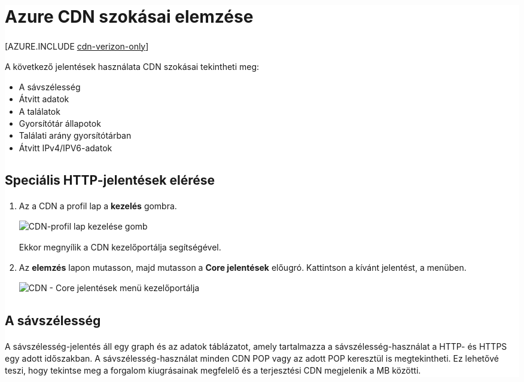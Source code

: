<properties
    pageTitle="Azure CDN szokásai elemzése |} Microsoft Azure"
    description="Az a CDN, az alábbi jelentések használata szokásai megtekintése: sávszélesség átvitt adatok, a találatok, gyorsítótár állapotok, gyorsítótár találati arány, IPV4/IPV6 adatátvitel."
    services="cdn"
    documentationCenter=""
    authors="camsoper"
    manager="erikre"
    editor=""/>

<tags
    ms.service="cdn"
    ms.workload="tbd"
    ms.tgt_pltfrm="na"
    ms.devlang="na"
    ms.topic="article"
    ms.date="07/28/2016"
    ms.author="casoper"/>

# <a name="analyze-azure-cdn-usage-patterns"></a>Azure CDN szokásai elemzése

[AZURE.INCLUDE [cdn-verizon-only](../../includes/cdn-verizon-only.md)]

A következő jelentések használata CDN szokásai tekintheti meg:

- A sávszélesség
- Átvitt adatok
- A találatok
- Gyorsítótár állapotok
- Találati arány gyorsítótárban
- Átvitt IPv4/IPV6-adatok

## <a name="accessing-advanced-http-reports"></a>Speciális HTTP-jelentések elérése

1. Az a CDN a profil lap a **kezelés** gombra.

    ![CDN-profil lap kezelése gomb](./media/cdn-reports/cdn-manage-btn.png)

    Ekkor megnyílik a CDN kezelőportálja segítségével.

2. Az **elemzés** lapon mutasson, majd mutasson a **Core jelentések** előugró.  Kattintson a kívánt jelentést, a menüben.

    ![CDN - Core jelentések menü kezelőportálja](./media/cdn-reports/cdn-core-reports.png)


## <a name="bandwidth"></a>A sávszélesség

A sávszélesség-jelentés áll egy graph és az adatok táblázatot, amely tartalmazza a sávszélesség-használat a HTTP- és HTTPS egy adott időszakban. A sávszélesség-használat minden CDN POP vagy az adott POP keresztül is megtekintheti. Ez lehetővé teszi, hogy tekintse meg a forgalom kiugrásainak megfelelő és a terjesztési CDN megjelenik a MB közötti.
